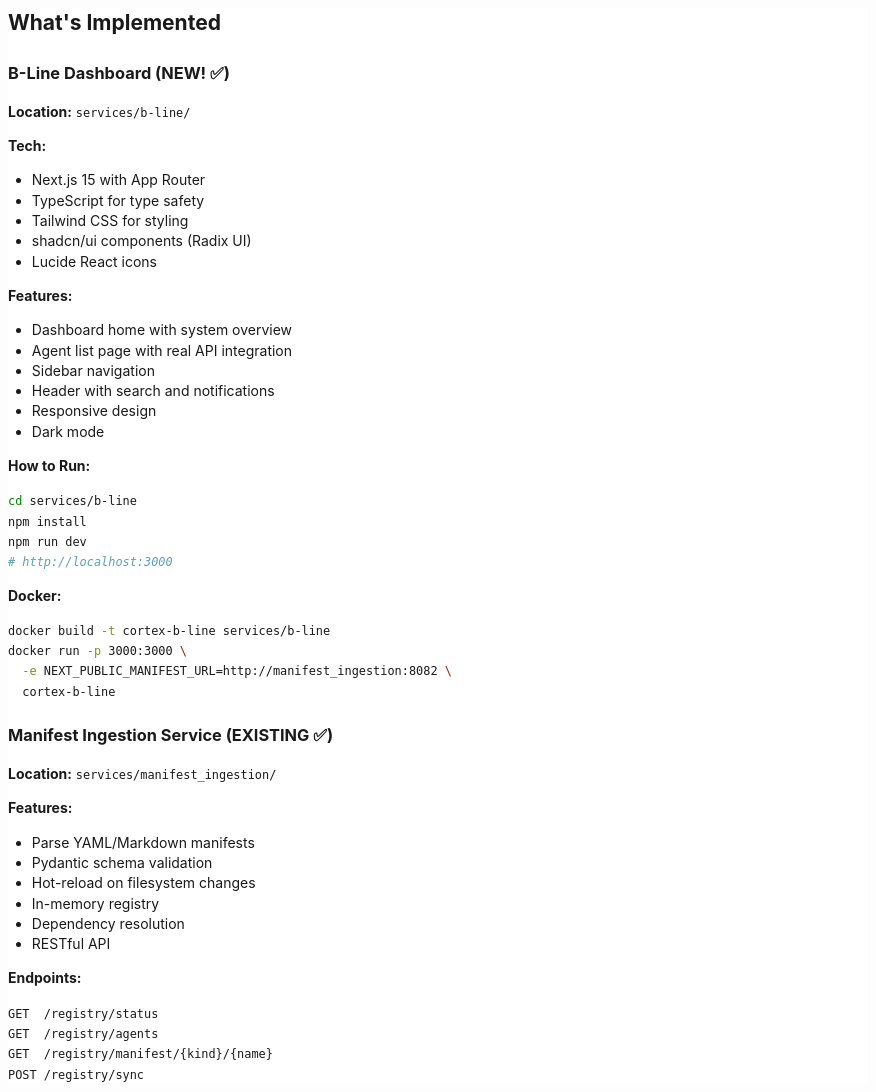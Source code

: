 
## What's Implemented

### B-Line Dashboard (NEW! ✅)

**Location:** `services/b-line/`

**Tech:**
- Next.js 15 with App Router
- TypeScript for type safety
- Tailwind CSS for styling
- shadcn/ui components (Radix UI)
- Lucide React icons

**Features:**
- Dashboard home with system overview
- Agent list page with real API integration
- Sidebar navigation
- Header with search and notifications
- Responsive design
- Dark mode

**How to Run:**
```bash
cd services/b-line
npm install
npm run dev
# http://localhost:3000
```

**Docker:**
```bash
docker build -t cortex-b-line services/b-line
docker run -p 3000:3000 \
  -e NEXT_PUBLIC_MANIFEST_URL=http://manifest_ingestion:8082 \
  cortex-b-line
```

### Manifest Ingestion Service (EXISTING ✅)

**Location:** `services/manifest_ingestion/`

**Features:**
- Parse YAML/Markdown manifests
- Pydantic schema validation
- Hot-reload on filesystem changes
- In-memory registry
- Dependency resolution
- RESTful API

**Endpoints:**
```
GET  /registry/status
GET  /registry/agents
GET  /registry/manifest/{kind}/{name}
POST /registry/sync
```

